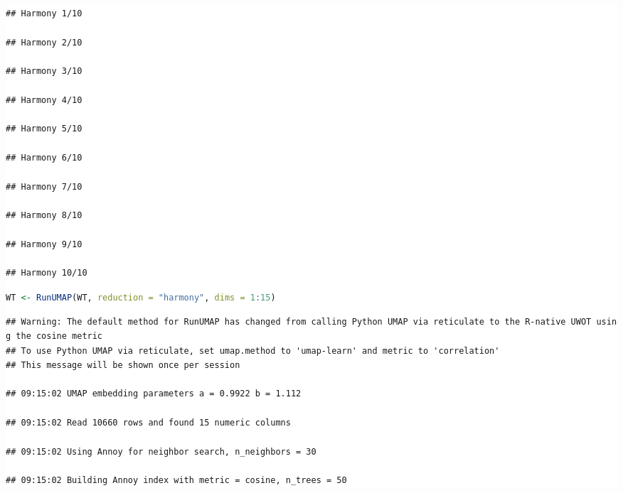     ## Harmony 1/10

    ## Harmony 2/10

    ## Harmony 3/10

    ## Harmony 4/10

    ## Harmony 5/10

    ## Harmony 6/10

    ## Harmony 7/10

    ## Harmony 8/10

    ## Harmony 9/10

    ## Harmony 10/10

``` r
WT <- RunUMAP(WT, reduction = "harmony", dims = 1:15)
```

    ## Warning: The default method for RunUMAP has changed from calling Python UMAP via reticulate to the R-native UWOT using the cosine metric
    ## To use Python UMAP via reticulate, set umap.method to 'umap-learn' and metric to 'correlation'
    ## This message will be shown once per session

    ## 09:15:02 UMAP embedding parameters a = 0.9922 b = 1.112

    ## 09:15:02 Read 10660 rows and found 15 numeric columns

    ## 09:15:02 Using Annoy for neighbor search, n_neighbors = 30

    ## 09:15:02 Building Annoy index with metric = cosine, n_trees = 50
